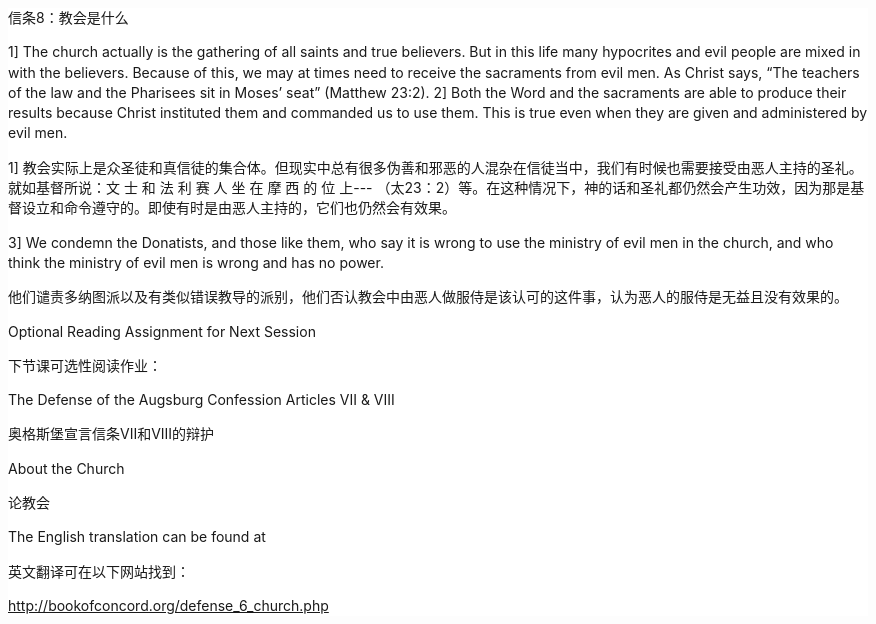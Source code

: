 信条8：教会是什么

1] The church actually is the gathering of all saints and true believers. But in this life many hypocrites and evil people are mixed in with the believers. Because of this, we may at times need to receive the sacraments from evil men. As Christ says, “The teachers of the law and the Pharisees sit in Moses’ seat” (Matthew 23:2). 2] Both the Word and the sacraments are able to produce their results because Christ instituted them and commanded us to use them. This is true even when they are given and administered by evil men.

1] 教会实际上是众圣徒和真信徒的集合体。但现实中总有很多伪善和邪恶的人混杂在信徒当中，我们有时候也需要接受由恶人主持的圣礼。就如基督所说：文 士 和 法 利 赛 人 坐 在 摩 西 的 位 上---  （太23：2）等。在这种情况下，神的话和圣礼都仍然会产生功效，因为那是基督设立和命令遵守的。即使有时是由恶人主持的，它们也仍然会有效果。

3] We condemn the Donatists, and those like them, who say it is wrong to use the ministry of evil men in the church, and who think the ministry of evil men is wrong and has no power.

他们谴责多纳图派以及有类似错误教导的派别，他们否认教会中由恶人做服侍是该认可的这件事，认为恶人的服侍是无益且没有效果的。

Optional Reading Assignment for Next Session

下节课可选性阅读作业：

The Defense of the Augsburg Confession Articles VII & VIII

奥格斯堡宣言信条VII和VIII的辩护

About the Church

论教会

The English translation can be found at

英文翻译可在以下网站找到：

<http://bookofconcord.org/defense_6_church.php>
